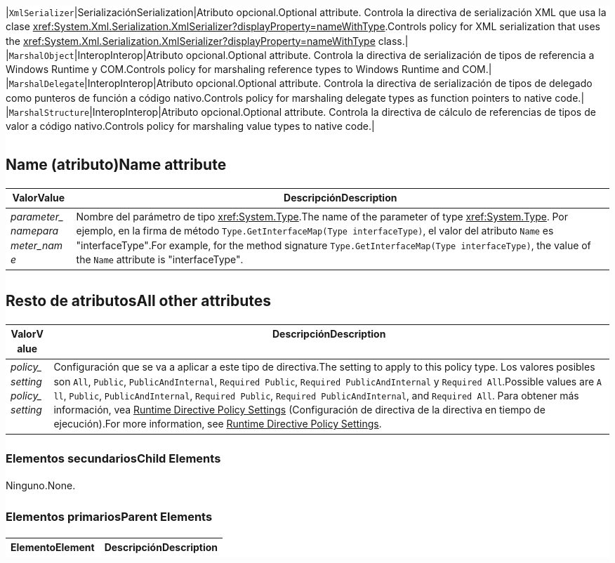 |`XmlSerializer`|<span data-ttu-id="7fa5e-133">Serialización</span><span class="sxs-lookup"><span data-stu-id="7fa5e-133">Serialization</span></span>|<span data-ttu-id="7fa5e-134">Atributo opcional.</span><span class="sxs-lookup"><span data-stu-id="7fa5e-134">Optional attribute.</span></span> <span data-ttu-id="7fa5e-135">Controla la directiva de serialización XML que usa la clase <xref:System.Xml.Serialization.XmlSerializer?displayProperty=nameWithType>.</span><span class="sxs-lookup"><span data-stu-id="7fa5e-135">Controls policy for XML serialization that uses the <xref:System.Xml.Serialization.XmlSerializer?displayProperty=nameWithType> class.</span></span>|  
|`MarshalObject`|<span data-ttu-id="7fa5e-136">Interop</span><span class="sxs-lookup"><span data-stu-id="7fa5e-136">Interop</span></span>|<span data-ttu-id="7fa5e-137">Atributo opcional.</span><span class="sxs-lookup"><span data-stu-id="7fa5e-137">Optional attribute.</span></span> <span data-ttu-id="7fa5e-138">Controla la directiva de serialización de tipos de referencia a Windows Runtime y COM.</span><span class="sxs-lookup"><span data-stu-id="7fa5e-138">Controls policy for marshaling reference types to Windows Runtime and COM.</span></span>|  
|`MarshalDelegate`|<span data-ttu-id="7fa5e-139">Interop</span><span class="sxs-lookup"><span data-stu-id="7fa5e-139">Interop</span></span>|<span data-ttu-id="7fa5e-140">Atributo opcional.</span><span class="sxs-lookup"><span data-stu-id="7fa5e-140">Optional attribute.</span></span> <span data-ttu-id="7fa5e-141">Controla la directiva de serialización de tipos de delegado como punteros de función a código nativo.</span><span class="sxs-lookup"><span data-stu-id="7fa5e-141">Controls policy for marshaling delegate types as function pointers to native code.</span></span>|  
|`MarshalStructure`|<span data-ttu-id="7fa5e-142">Interop</span><span class="sxs-lookup"><span data-stu-id="7fa5e-142">Interop</span></span>|<span data-ttu-id="7fa5e-143">Atributo opcional.</span><span class="sxs-lookup"><span data-stu-id="7fa5e-143">Optional attribute.</span></span> <span data-ttu-id="7fa5e-144">Controla la directiva de cálculo de referencias de tipos de valor a código nativo.</span><span class="sxs-lookup"><span data-stu-id="7fa5e-144">Controls policy for marshaling value types to native code.</span></span>|  
  
## <a name="name-attribute"></a><span data-ttu-id="7fa5e-145">Name (atributo)</span><span class="sxs-lookup"><span data-stu-id="7fa5e-145">Name attribute</span></span>  
  
|<span data-ttu-id="7fa5e-146">Valor</span><span class="sxs-lookup"><span data-stu-id="7fa5e-146">Value</span></span>|<span data-ttu-id="7fa5e-147">Descripción</span><span class="sxs-lookup"><span data-stu-id="7fa5e-147">Description</span></span>|  
|-----------|-----------------|  
|<span data-ttu-id="7fa5e-148">*parameter_name*</span><span class="sxs-lookup"><span data-stu-id="7fa5e-148">*parameter_name*</span></span>|<span data-ttu-id="7fa5e-149">Nombre del parámetro de tipo <xref:System.Type>.</span><span class="sxs-lookup"><span data-stu-id="7fa5e-149">The name of the parameter of type <xref:System.Type>.</span></span> <span data-ttu-id="7fa5e-150">Por ejemplo, en la firma de método `Type.GetInterfaceMap(Type interfaceType)`, el valor del atributo `Name` es "interfaceType".</span><span class="sxs-lookup"><span data-stu-id="7fa5e-150">For example, for the method signature `Type.GetInterfaceMap(Type interfaceType)`, the value of the `Name` attribute is "interfaceType".</span></span>|  
  
## <a name="all-other-attributes"></a><span data-ttu-id="7fa5e-151">Resto de atributos</span><span class="sxs-lookup"><span data-stu-id="7fa5e-151">All other attributes</span></span>  
  
|<span data-ttu-id="7fa5e-152">Valor</span><span class="sxs-lookup"><span data-stu-id="7fa5e-152">Value</span></span>|<span data-ttu-id="7fa5e-153">Descripción</span><span class="sxs-lookup"><span data-stu-id="7fa5e-153">Description</span></span>|  
|-----------|-----------------|  
|<span data-ttu-id="7fa5e-154">*policy_setting*</span><span class="sxs-lookup"><span data-stu-id="7fa5e-154">*policy_setting*</span></span>|<span data-ttu-id="7fa5e-155">Configuración que se va a aplicar a este tipo de directiva.</span><span class="sxs-lookup"><span data-stu-id="7fa5e-155">The setting to apply to this policy type.</span></span> <span data-ttu-id="7fa5e-156">Los valores posibles son `All`, `Public`, `PublicAndInternal`, `Required Public`, `Required PublicAndInternal` y `Required All`.</span><span class="sxs-lookup"><span data-stu-id="7fa5e-156">Possible values are `All`, `Public`, `PublicAndInternal`, `Required Public`, `Required PublicAndInternal`, and `Required All`.</span></span> <span data-ttu-id="7fa5e-157">Para obtener más información, vea [Runtime Directive Policy Settings](runtime-directive-policy-settings.md) (Configuración de directiva de la directiva en tiempo de ejecución).</span><span class="sxs-lookup"><span data-stu-id="7fa5e-157">For more information, see [Runtime Directive Policy Settings](runtime-directive-policy-settings.md).</span></span>|  
  
### <a name="child-elements"></a><span data-ttu-id="7fa5e-158">Elementos secundarios</span><span class="sxs-lookup"><span data-stu-id="7fa5e-158">Child Elements</span></span>  

 <span data-ttu-id="7fa5e-159">Ninguno.</span><span class="sxs-lookup"><span data-stu-id="7fa5e-159">None.</span></span>  
  
### <a name="parent-elements"></a><span data-ttu-id="7fa5e-160">Elementos primarios</span><span class="sxs-lookup"><span data-stu-id="7fa5e-160">Parent Elements</span></span>  
  
|<span data-ttu-id="7fa5e-161">Elemento</span><span class="sxs-lookup"><span data-stu-id="7fa5e-161">Element</span></span>|<span data-ttu-id="7fa5e-162">Descripción</span><span class="sxs-lookup"><span data-stu-id="7fa5e-162">Description</span></span>|  
|-------------|-----------------|  